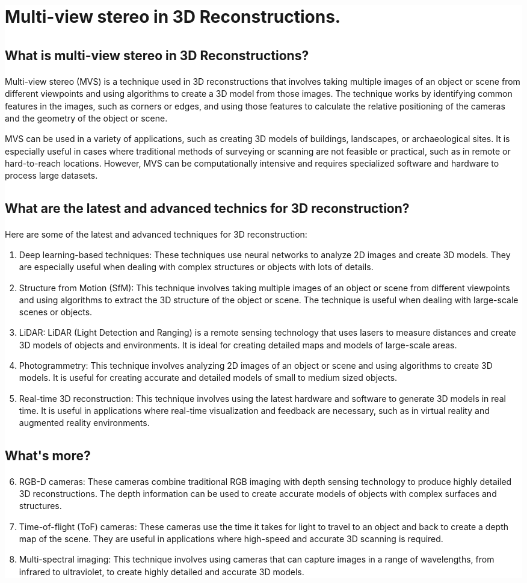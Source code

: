 # Multi-view stereo in 3D Reconstructions.

## What is multi-view stereo in 3D Reconstructions?

Multi-view stereo (MVS) is a technique used in 3D reconstructions that involves taking multiple images of an object or scene from different viewpoints and using algorithms to create a 3D model from those images. The technique works by identifying common features in the images, such as corners or edges, and using those features to calculate the relative positioning of the cameras and the geometry of the object or scene.

MVS can be used in a variety of applications, such as creating 3D models of buildings, landscapes, or archaeological sites. It is especially useful in cases where traditional methods of surveying or scanning are not feasible or practical, such as in remote or hard-to-reach locations. However, MVS can be computationally intensive and requires specialized software and hardware to process large datasets.

## What are the latest and advanced technics for 3D reconstruction?

Here are some of the latest and advanced techniques for 3D reconstruction:

1. Deep learning-based techniques: These techniques use neural networks to analyze 2D images and create 3D models. They are especially useful when dealing with complex structures or objects with lots of details.

2. Structure from Motion (SfM): This technique involves taking multiple images of an object or scene from different viewpoints and using algorithms to extract the 3D structure of the object or scene. The technique is useful when dealing with large-scale scenes or objects.

3. LiDAR: LiDAR (Light Detection and Ranging) is a remote sensing technology that uses lasers to measure distances and create 3D models of objects and environments. It is ideal for creating detailed maps and models of large-scale areas.

4. Photogrammetry: This technique involves analyzing 2D images of an object or scene and using algorithms to create 3D models. It is useful for creating accurate and detailed models of small to medium sized objects.

5. Real-time 3D reconstruction: This technique involves using the latest hardware and software to generate 3D models in real time. It is useful in applications where real-time visualization and feedback are necessary, such as in virtual reality and augmented reality environments.

## What's more?

6. RGB-D cameras: These cameras combine traditional RGB imaging with depth sensing technology to produce highly detailed 3D reconstructions. The depth information can be used to create accurate models of objects with complex surfaces and structures.

7. Time-of-flight (ToF) cameras: These cameras use the time it takes for light to travel to an object and back to create a depth map of the scene. They are useful in applications where high-speed and accurate 3D scanning is required.

8. Multi-spectral imaging: This technique involves using cameras that can capture images in a range of wavelengths, from infrared to ultraviolet, to create highly detailed and accurate 3D models.
